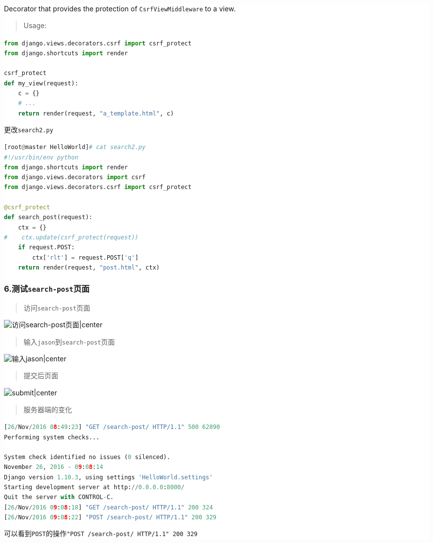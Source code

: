 Decorator that provides the protection of `CsrfViewMiddleware` to a view.

>Usage:

```python
from django.views.decorators.csrf import csrf_protect
from django.shortcuts import render

csrf_protect
def my_view(request):
    c = {}
    # ...
    return render(request, "a_template.html", c)
```

更改`search2.py`

```python
[root@master HelloWorld]# cat search2.py
#!/usr/bin/env python
from django.shortcuts import render
from django.views.decorators import csrf
from django.views.decorators.csrf import csrf_protect

@csrf_protect
def search_post(request):
    ctx = {}
#    ctx.update(csrf_protect(request))
    if request.POST:
        ctx['rlt'] = request.POST['q']
    return render(request, "post.html", ctx)
```


### 6.测试`search-post`页面


>访问`search-post`页面

![访问search-post页面|center](http://i.imgur.com/yxnNnQf.jpg)

>输入`jason`到`search-post`页面

![输入jason|center](http://i.imgur.com/cdcr2AS.jpg)

>提交后页面
 
![submit|center](http://i.imgur.com/lzZSZnz.jpg)

>服务器端的变化

```python
[26/Nov/2016 08:49:23] "GET /search-post/ HTTP/1.1" 500 62890
Performing system checks...

System check identified no issues (0 silenced).
November 26, 2016 - 09:08:14
Django version 1.10.3, using settings 'HelloWorld.settings'
Starting development server at http://0.0.0.0:8000/
Quit the server with CONTROL-C.
[26/Nov/2016 09:08:18] "GET /search-post/ HTTP/1.1" 200 324
[26/Nov/2016 09:08:22] "POST /search-post/ HTTP/1.1" 200 329
```
可以看到`POST`的操作`"POST /search-post/ HTTP/1.1" 200 329`


[1]: http://www.runoob.com/wp-content/uploads/2015/01/search-form.jpg
[2]: http://www.runoob.com/wp-content/uploads/2015/01/search-form-1.jpg
[3]: http://www.runoob.com/wp-content/uploads/2015/01/search-post.jpg
